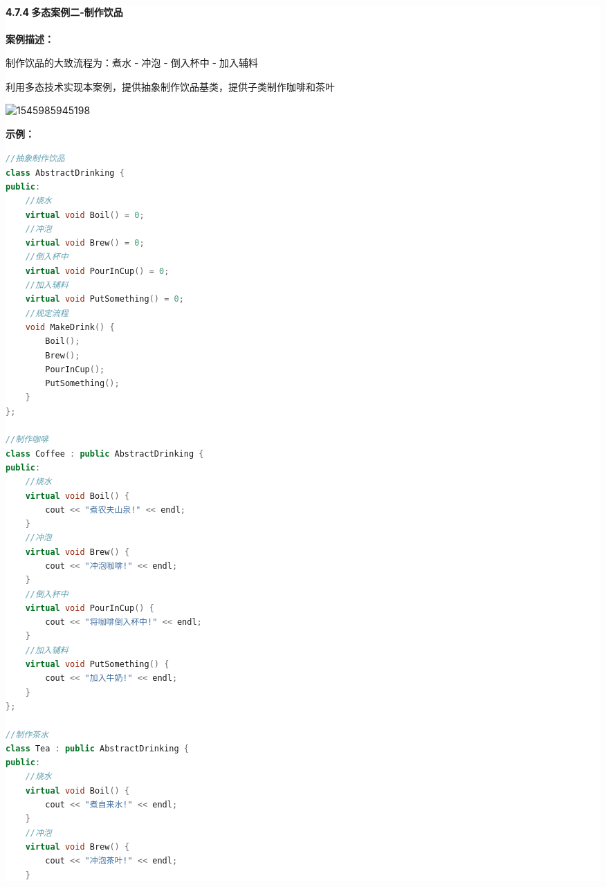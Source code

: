#### 4.7.4 多态案例二-制作饮品

**案例描述：**

制作饮品的大致流程为：煮水 -  冲泡 - 倒入杯中 - 加入辅料

利用多态技术实现本案例，提供抽象制作饮品基类，提供子类制作咖啡和茶叶

![1545985945198](C:/Users/12655/Desktop/%25E5%2590%2584%25E7%25A7%258D%25E7%25AC%2594%25E8%25AE%25B0/assets/1545985945198.png)

**示例：**

```c++
//抽象制作饮品
class AbstractDrinking {
public:
    //烧水
    virtual void Boil() = 0;
    //冲泡
    virtual void Brew() = 0;
    //倒入杯中
    virtual void PourInCup() = 0;
    //加入辅料
    virtual void PutSomething() = 0;
    //规定流程
    void MakeDrink() {
        Boil();
        Brew();
        PourInCup();
        PutSomething();
    }
};

//制作咖啡
class Coffee : public AbstractDrinking {
public:
    //烧水
    virtual void Boil() {
        cout << "煮农夫山泉!" << endl;
    }
    //冲泡
    virtual void Brew() {
        cout << "冲泡咖啡!" << endl;
    }
    //倒入杯中
    virtual void PourInCup() {
        cout << "将咖啡倒入杯中!" << endl;
    }
    //加入辅料
    virtual void PutSomething() {
        cout << "加入牛奶!" << endl;
    }
};

//制作茶水
class Tea : public AbstractDrinking {
public:
    //烧水
    virtual void Boil() {
        cout << "煮自来水!" << endl;
    }
    //冲泡
    virtual void Brew() {
        cout << "冲泡茶叶!" << endl;
    }
```